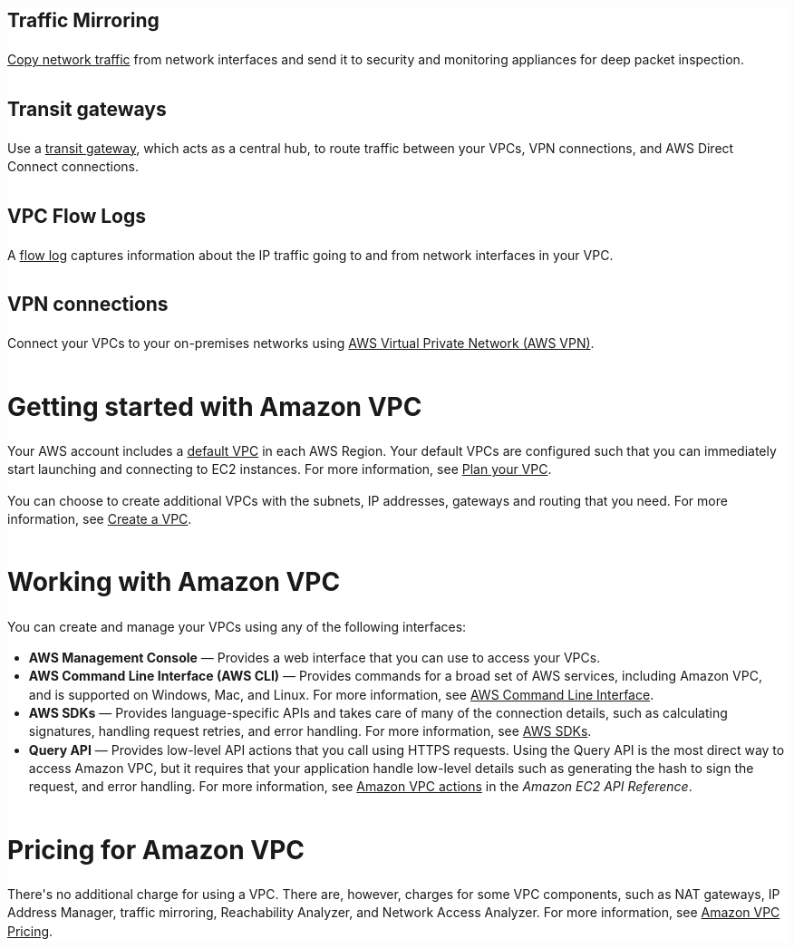 ## Traffic Mirroring
[Copy network traffic](https://docs.aws.amazon.com/vpc/latest/mirroring/) from network interfaces and send it to security and monitoring appliances for deep packet inspection.

## Transit gateways
Use a [transit gateway](https://docs.aws.amazon.com/vpc/latest/userguide/extend-tgw.html), which acts as a central hub, to route traffic between your VPCs, VPN connections, and AWS Direct Connect connections.

## VPC Flow Logs
A [flow log](https://docs.aws.amazon.com/vpc/latest/userguide/flow-logs.html) captures information about the IP traffic going to and from network interfaces in your VPC.

## VPN connections
Connect your VPCs to your on-premises networks using [AWS Virtual Private Network (AWS VPN)](https://docs.aws.amazon.com/vpc/latest/userguide/vpn-connections.html).

# Getting started with Amazon VPC
Your AWS account includes a [default VPC](https://docs.aws.amazon.com/vpc/latest/userguide/default-vpc.html) in each AWS Region. Your default VPCs are configured such that you can immediately start launching and connecting to EC2 instances. For more information, see [Plan your VPC](https://docs.aws.amazon.com/vpc/latest/userguide/vpc-getting-started.html).

You can choose to create additional VPCs with the subnets, IP addresses, gateways and routing that you need. For more information, see [Create a VPC](https://docs.aws.amazon.com/vpc/latest/userguide/create-vpc.html).

# Working with Amazon VPC
You can create and manage your VPCs using any of the following interfaces:
- **AWS Management Console** — Provides a web interface that you can use to access your VPCs.
- **AWS Command Line Interface (AWS CLI)** — Provides commands for a broad set of AWS services, including Amazon VPC, and is supported on Windows, Mac, and Linux. For more information, see [AWS Command Line Interface](https://aws.amazon.com/cli/).
- **AWS SDKs** — Provides language-specific APIs and takes care of many of the connection details, such as calculating signatures, handling request retries, and error handling. For more information, see [AWS SDKs](https://aws.amazon.com/developer/tools/).
- **Query API** — Provides low-level API actions that you call using HTTPS requests. Using the Query API is the most direct way to access Amazon VPC, but it requires that your application handle low-level details such as generating the hash to sign the request, and error handling. For more information, see [Amazon VPC actions](https://docs.aws.amazon.com/AWSEC2/latest/APIReference/OperationList-query-vpc.html) in the *Amazon EC2 API Reference*.

# Pricing for Amazon VPC
There's no additional charge for using a VPC. There are, however, charges for some VPC components, such as NAT gateways, IP Address Manager, traffic mirroring, Reachability Analyzer, and Network Access Analyzer. For more information, see [Amazon VPC Pricing](https://aws.amazon.com/vpc/pricing/).
